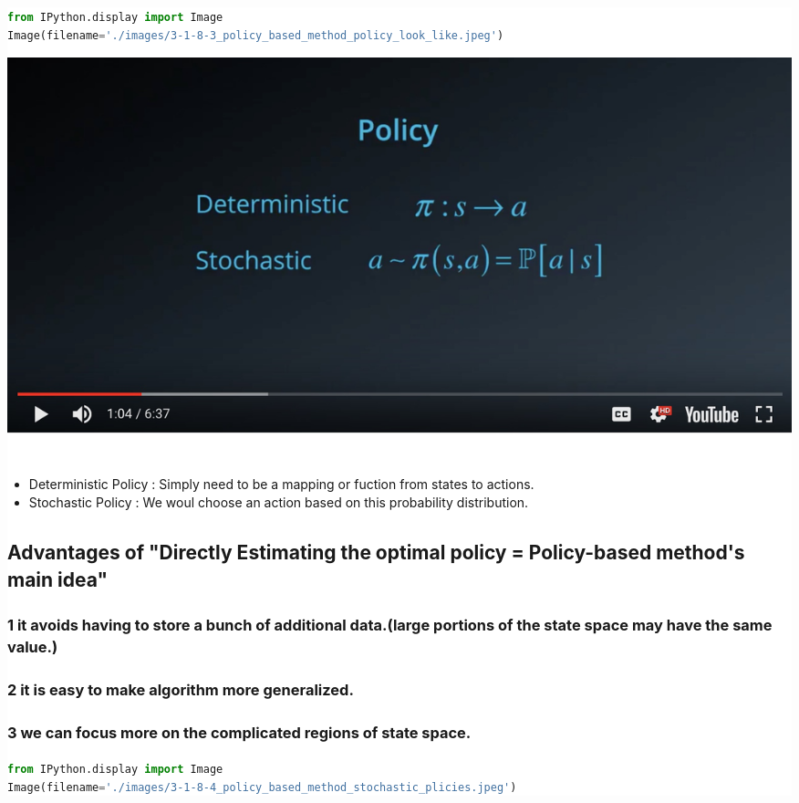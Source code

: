 


```python
from IPython.display import Image
Image(filename='./images/3-1-8-3_policy_based_method_policy_look_like.jpeg')
```




![jpeg](/assets/images/2018-11-18-drlnd_3_policy_based_methods-post/output_62_0.jpeg)



- Deterministic Policy : Simply need to be a mapping or fuction from states to actions.
- Stochastic Policy : We woul choose an action based on this probability distribution.

## Advantages of "Directly Estimating the optimal policy = Policy-based method's main idea"
### 1 it avoids having to store a bunch of additional data.(large portions of the state space may have the same value.)
### 2 it is easy to make algorithm more generalized.
### 3 we can focus more on the complicated regions of state space.


```python
from IPython.display import Image
Image(filename='./images/3-1-8-4_policy_based_method_stochastic_plicies.jpeg')
```

